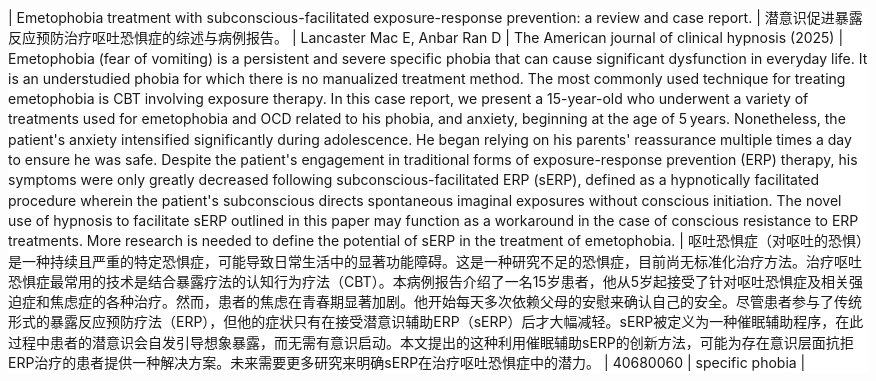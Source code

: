 | Emetophobia treatment with subconscious-facilitated exposure-response prevention: a review and case report.                                                                                                                                                                                                                           | 潜意识促进暴露反应预防治疗呕吐恐惧症的综述与病例报告。                                                                   | Lancaster Mac E, Anbar Ran D                                                                                                   | The American journal of clinical hypnosis (2025)                                      | Emetophobia (fear of vomiting) is a persistent and severe specific phobia that can cause significant dysfunction in everyday life. It is an understudied phobia for which there is no manualized treatment method. The most commonly used technique for treating emetophobia is CBT involving exposure therapy. In this case report, we present a 15-year-old who underwent a variety of treatments used for emetophobia and OCD related to his phobia, and anxiety, beginning at the age of 5 years. Nonetheless, the patient's anxiety intensified significantly during adolescence. He began relying on his parents' reassurance multiple times a day to ensure he was safe. Despite the patient's engagement in traditional forms of exposure-response prevention (ERP) therapy, his symptoms were only greatly decreased following subconscious-facilitated ERP (sERP), defined as a hypnotically facilitated procedure wherein the patient's subconscious directs spontaneous imaginal exposures without conscious initiation. The novel use of hypnosis to facilitate sERP outlined in this paper may function as a workaround in the case of conscious resistance to ERP treatments. More research is needed to define the potential of sERP in the treatment of emetophobia.                                                                                                                                                                                                                                                                                                                                                                                                                                                                                                                                                                                                                                                                                                                                                                                                                                                                                                                                                                                                                                                                                                                                                                                | 呕吐恐惧症（对呕吐的恐惧）是一种持续且严重的特定恐惧症，可能导致日常生活中的显著功能障碍。这是一种研究不足的恐惧症，目前尚无标准化治疗方法。治疗呕吐恐惧症最常用的技术是结合暴露疗法的认知行为疗法（CBT）。本病例报告介绍了一名15岁患者，他从5岁起接受了针对呕吐恐惧症及相关强迫症和焦虑症的各种治疗。然而，患者的焦虑在青春期显著加剧。他开始每天多次依赖父母的安慰来确认自己的安全。尽管患者参与了传统形式的暴露反应预防疗法（ERP），但他的症状只有在接受潜意识辅助ERP（sERP）后才大幅减轻。sERP被定义为一种催眠辅助程序，在此过程中患者的潜意识会自发引导想象暴露，而无需有意识启动。本文提出的这种利用催眠辅助sERP的创新方法，可能为存在意识层面抗拒ERP治疗的患者提供一种解决方案。未来需要更多研究来明确sERP在治疗呕吐恐惧症中的潜力。                                                                                                                                                                                                                                                                                                                                                                                                                                                                                                                                                                                                                                                                                                                                                                                                                                                                                                                                                                                                                                                                                                                                                                                                                                                                                                                                                                                                                                                                                                                                                                                                                                                                                                                                                                                                                                                                                                                                                                                                                                                                                | 40680060 | specific phobia |